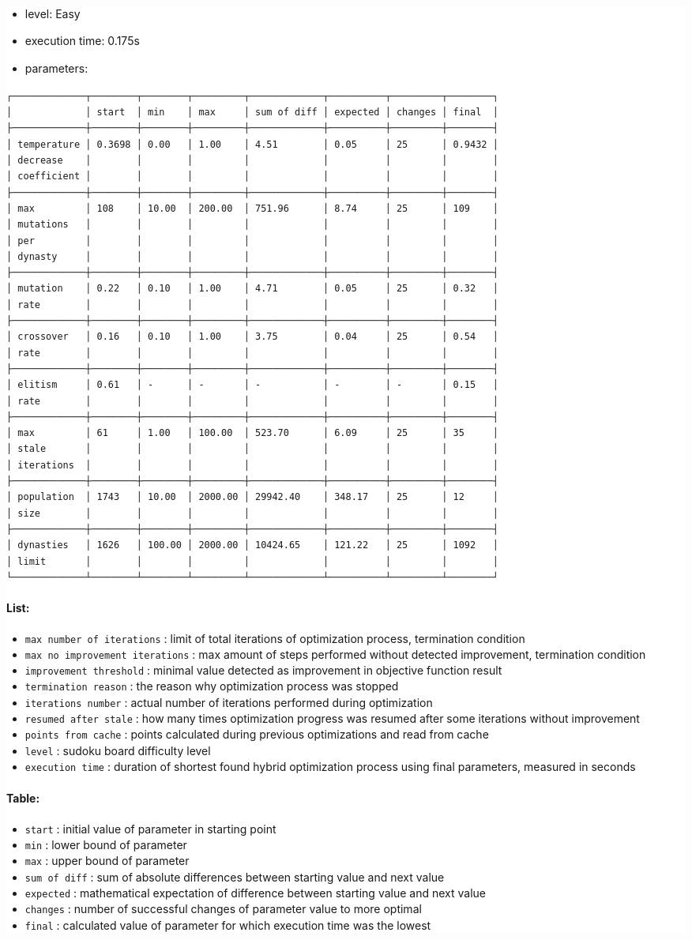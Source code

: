  - level: Easy

 - execution time: 0.175s

 - parameters: 

```
┌─────────────┬────────┬────────┬─────────┬─────────────┬──────────┬─────────┬────────┐
│             │ start  │ min    │ max     │ sum of diff │ expected │ changes │ final  │
├─────────────┼────────┼────────┼─────────┼─────────────┼──────────┼─────────┼────────┤
│ temperature │ 0.3698 │ 0.00   │ 1.00    │ 4.51        │ 0.05     │ 25      │ 0.9432 │
│ decrease    │        │        │         │             │          │         │        │
│ coefficient │        │        │         │             │          │         │        │
├─────────────┼────────┼────────┼─────────┼─────────────┼──────────┼─────────┼────────┤
│ max         │ 108    │ 10.00  │ 200.00  │ 751.96      │ 8.74     │ 25      │ 109    │
│ mutations   │        │        │         │             │          │         │        │
│ per         │        │        │         │             │          │         │        │
│ dynasty     │        │        │         │             │          │         │        │
├─────────────┼────────┼────────┼─────────┼─────────────┼──────────┼─────────┼────────┤
│ mutation    │ 0.22   │ 0.10   │ 1.00    │ 4.71        │ 0.05     │ 25      │ 0.32   │
│ rate        │        │        │         │             │          │         │        │
├─────────────┼────────┼────────┼─────────┼─────────────┼──────────┼─────────┼────────┤
│ crossover   │ 0.16   │ 0.10   │ 1.00    │ 3.75        │ 0.04     │ 25      │ 0.54   │
│ rate        │        │        │         │             │          │         │        │
├─────────────┼────────┼────────┼─────────┼─────────────┼──────────┼─────────┼────────┤
│ elitism     │ 0.61   │ -      │ -       │ -           │ -        │ -       │ 0.15   │
│ rate        │        │        │         │             │          │         │        │
├─────────────┼────────┼────────┼─────────┼─────────────┼──────────┼─────────┼────────┤
│ max         │ 61     │ 1.00   │ 100.00  │ 523.70      │ 6.09     │ 25      │ 35     │
│ stale       │        │        │         │             │          │         │        │
│ iterations  │        │        │         │             │          │         │        │
├─────────────┼────────┼────────┼─────────┼─────────────┼──────────┼─────────┼────────┤
│ population  │ 1743   │ 10.00  │ 2000.00 │ 29942.40    │ 348.17   │ 25      │ 12     │
│ size        │        │        │         │             │          │         │        │
├─────────────┼────────┼────────┼─────────┼─────────────┼──────────┼─────────┼────────┤
│ dynasties   │ 1626   │ 100.00 │ 2000.00 │ 10424.65    │ 121.22   │ 25      │ 1092   │
│ limit       │        │        │         │             │          │         │        │
└─────────────┴────────┴────────┴─────────┴─────────────┴──────────┴─────────┴────────┘
```


#### List:


 - `max number of iterations` : limit of total iterations of optimization process, termination condition
 - `max no improvement iterations` : max amount of steps performed without detected improvement, termination condition
 - `improvement threshold` : minimal value detected as improvement in objective function result
 - `termination reason` : the reason why optimization process was stopped
 - `iterations number` : actual number of iterations performed during optimization
 - `resumed after stale` : how many times optimization progress was resumed after some iterations without improvement
 - `points from cache` : points calculated during previous optimizations and read from cache
 - `level` : sudoku board difficulty level
 - `execution time` : duration of shortest found hybrid optimization process using final parameters, measured in seconds
#### Table:
 - `start` : initial value of parameter in starting point
 - `min` : lower bound of parameter
 - `max` : upper bound of parameter
 - `sum of diff` : sum of absolute differences between starting value and next value
 - `expected` : mathematical expectation of difference between starting value and next value
 - `changes` : number of successful changes of parameter value to more optimal
 - `final` : calculated value of parameter for which execution time was the lowest